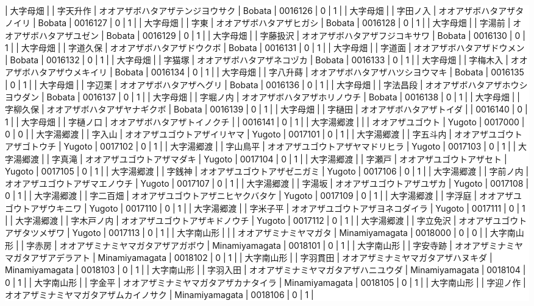 | 大字母畑 |  | 字天升作 | オオアザボハタアザテンジヨウサク | Bobata | 0016126 | 0 | 1 |
| 大字母畑 |  | 字田ノ入 | オオアザボハタアザタノイリ | Bobata | 0016127 | 0 | 1 |
| 大字母畑 |  | 字東 | オオアザボハタアザヒガシ | Bobata | 0016128 | 0 | 1 |
| 大字母畑 |  | 字湯前 | オオアザボハタアザユゼン | Bobata | 0016129 | 0 | 1 |
| 大字母畑 |  | 字藤扱沢 | オオアザボハタアザフジコキサワ | Bobata | 0016130 | 0 | 1 |
| 大字母畑 |  | 字道久保 | オオアザボハタアザドウクボ | Bobata | 0016131 | 0 | 1 |
| 大字母畑 |  | 字道面 | オオアザボハタアザドウメン | Bobata | 0016132 | 0 | 1 |
| 大字母畑 |  | 字猫塚 | オオアザボハタアザネコヅカ | Bobata | 0016133 | 0 | 1 |
| 大字母畑 |  | 字梅木入 | オオアザボハタアザウメキイリ | Bobata | 0016134 | 0 | 1 |
| 大字母畑 |  | 字八升蒔 | オオアザボハタアザハツシヨウマキ | Bobata | 0016135 | 0 | 1 |
| 大字母畑 |  | 字辺栗 | オオアザボハタアザヘグリ | Bobata | 0016136 | 0 | 1 |
| 大字母畑 |  | 字法昌段 | オオアザボハタアザホウシヨウダン | Bobata | 0016137 | 0 | 1 |
| 大字母畑 |  | 字堀ノ内 | オオアザボハタアザホリノウチ | Bobata | 0016138 | 0 | 1 |
| 大字母畑 |  | 字柳久保 | オオアザボハタアザヤナギクボ | Bobata | 0016139 | 0 | 1 |
| 大字母畑 |  | 字樋田 | オオアザボハタアザトイダ |  | 0016140 | 0 | 1 |
| 大字母畑 |  | 字樋ノ口 | オオアザボハタアザトイノクチ |  | 0016141 | 0 | 1 |
| 大字湯郷渡 |  |  | オオアザユゴウト | Yugoto | 0017000 | 0 | 0 |
| 大字湯郷渡 |  | 字入山 | オオアザユゴウトアザイリヤマ | Yugoto | 0017101 | 0 | 1 |
| 大字湯郷渡 |  | 字五斗内 | オオアザユゴウトアザゴトウチ | Yugoto | 0017102 | 0 | 1 |
| 大字湯郷渡 |  | 字山鳥平 | オオアザユゴウトアザヤマドリヒラ | Yugoto | 0017103 | 0 | 1 |
| 大字湯郷渡 |  | 字真滝 | オオアザユゴウトアザマダキ | Yugoto | 0017104 | 0 | 1 |
| 大字湯郷渡 |  | 字瀬戸 | オオアザユゴウトアザセト | Yugoto | 0017105 | 0 | 1 |
| 大字湯郷渡 |  | 字銭神 | オオアザユゴウトアザゼニガミ | Yugoto | 0017106 | 0 | 1 |
| 大字湯郷渡 |  | 字前ノ内 | オオアザユゴウトアザマエノウチ | Yugoto | 0017107 | 0 | 1 |
| 大字湯郷渡 |  | 字湯坂 | オオアザユゴウトアザユザカ | Yugoto | 0017108 | 0 | 1 |
| 大字湯郷渡 |  | 字二百畑 | オオアザユゴウトアザニヒヤクバタケ | Yugoto | 0017109 | 0 | 1 |
| 大字湯郷渡 |  | 字浮庭 | オオアザユゴウトアザウキニワ | Yugoto | 0017110 | 0 | 1 |
| 大字湯郷渡 |  | 字米子平 | オオアザユゴウトアザヨネコダイラ | Yugoto | 0017111 | 0 | 1 |
| 大字湯郷渡 |  | 字木戸ノ内 | オオアザユゴウトアザキドノウチ | Yugoto | 0017112 | 0 | 1 |
| 大字湯郷渡 |  | 字立免沢 | オオアザユゴウトアザタツメザワ | Yugoto | 0017113 | 0 | 1 |
| 大字南山形 |  |  | オオアザミナミヤマガタ | Minamiyamagata | 0018000 | 0 | 0 |
| 大字南山形 |  | 字赤房 | オオアザミナミヤマガタアザアガボウ | Minamiyamagata | 0018101 | 0 | 1 |
| 大字南山形 |  | 字安寺跡 | オオアザミナミヤマガタアザアデラアト | Minamiyamagata | 0018102 | 0 | 1 |
| 大字南山形 |  | 字羽貫田 | オオアザミナミヤマガタアザハヌキダ | Minamiyamagata | 0018103 | 0 | 1 |
| 大字南山形 |  | 字羽入田 | オオアザミナミヤマガタアザハニユウダ | Minamiyamagata | 0018104 | 0 | 1 |
| 大字南山形 |  | 字金平 | オオアザミナミヤマガタアザカナタイラ | Minamiyamagata | 0018105 | 0 | 1 |
| 大字南山形 |  | 字迎ノ作 | オオアザミナミヤマガタアザムカイノサク | Minamiyamagata | 0018106 | 0 | 1 |